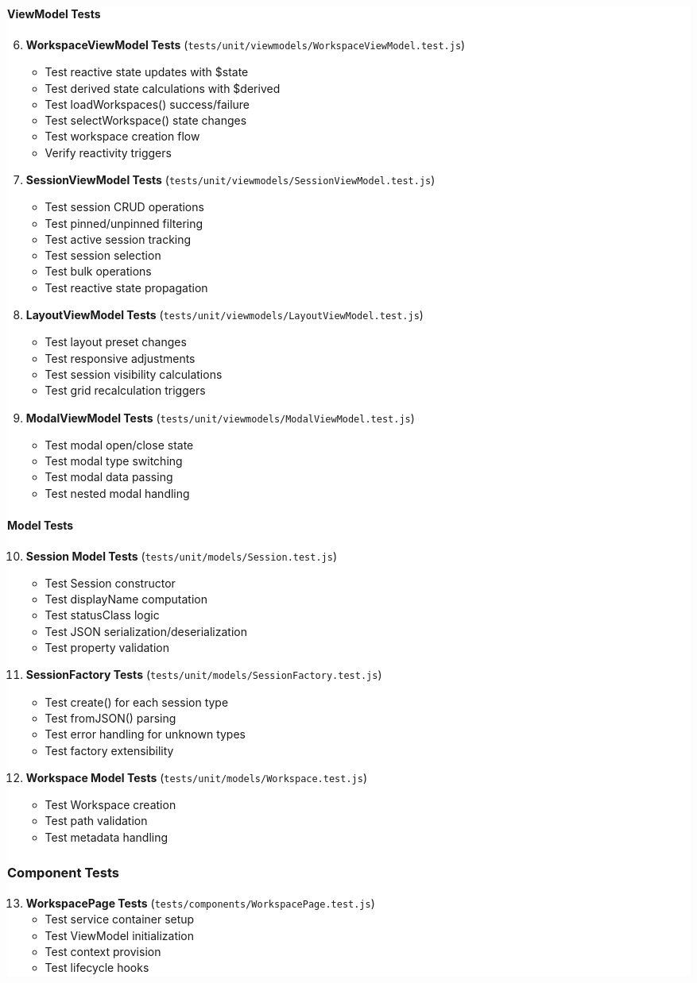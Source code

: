 #### ViewModel Tests
6. **WorkspaceViewModel Tests** (`tests/unit/viewmodels/WorkspaceViewModel.test.js`)
   - Test reactive state updates with $state
   - Test derived state calculations with $derived
   - Test loadWorkspaces() success/failure
   - Test selectWorkspace() state changes
   - Test workspace creation flow
   - Verify reactivity triggers

7. **SessionViewModel Tests** (`tests/unit/viewmodels/SessionViewModel.test.js`)
   - Test session CRUD operations
   - Test pinned/unpinned filtering
   - Test active session tracking
   - Test session selection
   - Test bulk operations
   - Test reactive state propagation

8. **LayoutViewModel Tests** (`tests/unit/viewmodels/LayoutViewModel.test.js`)
   - Test layout preset changes
   - Test responsive adjustments
   - Test session visibility calculations
   - Test grid recalculation triggers

9. **ModalViewModel Tests** (`tests/unit/viewmodels/ModalViewModel.test.js`)
   - Test modal open/close state
   - Test modal type switching
   - Test modal data passing
   - Test nested modal handling

#### Model Tests
10. **Session Model Tests** (`tests/unit/models/Session.test.js`)
    - Test Session constructor
    - Test displayName computation
    - Test statusClass logic
    - Test JSON serialization/deserialization
    - Test property validation

11. **SessionFactory Tests** (`tests/unit/models/SessionFactory.test.js`)
    - Test create() for each session type
    - Test fromJSON() parsing
    - Test error handling for unknown types
    - Test factory extensibility

12. **Workspace Model Tests** (`tests/unit/models/Workspace.test.js`)
    - Test Workspace creation
    - Test path validation
    - Test metadata handling

### Component Tests

13. **WorkspacePage Tests** (`tests/components/WorkspacePage.test.js`)
    - Test service container setup
    - Test ViewModel initialization
    - Test context provision
    - Test lifecycle hooks

